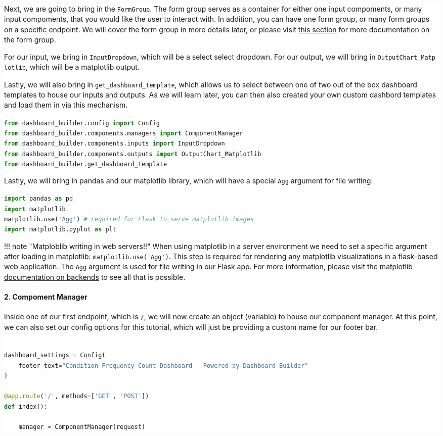 Next, we are going to bring in the `FormGroup`. The form group serves as a container for either one input compoments, or many input compoments, that you would like the user to interact with. In addition, you can have one form group, or many form groups on a specific endpoint. We will cover the form group in more details later, or please visit [this section]() for more documentation on the form group.

For our input, we bring in `InputDropdown`, which will be a select select dropdown. 
For our output, we will bring in `OutputChart_Matplotlib`, which will be a matplotlib output. 

Lastly, we will also bring in `get_dashboard_template`, which allows us to select between one of two out of the box dashboard templates to house our inputs and outputs. As we will learn later, you can then also created your own custom dashbord templates and load them in via this mechanism. 


```python
from dashboard_builder.config import Config
from dashboard_builder.components.managers import ComponentManager
from dashboard_builder.components.inputs import InputDropdown
from dashboard_builder.components.outputs import OutputChart_Matplotlib
from dashboard_builder.get_dashboard_template
```

Lastly, we will bring in pandas and our matplotlib library, which will have a special `Agg` argument for file writing:

```python
import pandas as pd
import matplotlib
matplotlib.use('Agg') # required for Flask to serve matplotlib images
import matplotlib.pyplot as plt
```

!!! note "Matploblib writing in web servers!!"
    When using matplotlib in a server environment we need to set a specific argument after loading in matplotlib: `matplotlib.use('Agg')`. This step is required for rendering any matplotlib visualizations in a flask-based web application. The `Agg` argument is used for file writing in our Flask app. For more information, please visit the matplotlib [documentation on backends](https://matplotlib.org/stable/users/explain/figure/backends.html) to see all that is possible. 


#### 2. Compoment Manager 

Inside one of our first endpoint, which is `/`, we will now create an object (variable) to house our component manager. At this point, we can also set our config options for this tutorial, which will just be providing a custom name for our footer bar.  
 

```python

dashboard_settings = Config(
    footer_text="Condition Frequency Count Dashboard - Powered by Dashboard Builder"
)

@app.route('/', methods=['GET', 'POST'])
def index():

    manager = ComponentManager(request)
```
